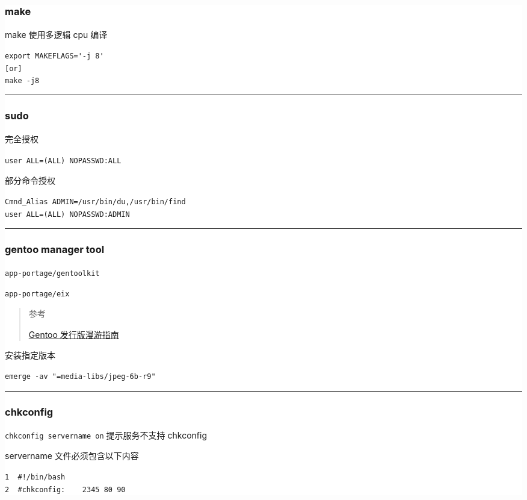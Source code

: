 
### make

make 使用多逻辑 cpu 编译

```
export MAKEFLAGS='-j 8'
[or]
make -j8
```

---

### sudo

完全授权

```
user ALL=(ALL) NOPASSWD:ALL
```

部分命令授权

```
Cmnd_Alias ADMIN=/usr/bin/du,/usr/bin/find
user ALL=(ALL) NOPASSWD:ADMIN
```

---

### gentoo manager tool

```
app-portage/gentoolkit
```

```
app-portage/eix
```

> 参考
>
> [Gentoo 发行版漫游指南](http://book42qu.readthedocs.io/en/latest/linux/gentoo.html)

安装指定版本

```
emerge -av "=media-libs/jpeg-6b-r9"
```

---

### chkconfig

`chkconfig servername on` 提示服务不支持 chkconfig

servername 文件必须包含以下内容

```
1  #!/bin/bash
2  #chkconfig:    2345 80 90
```
